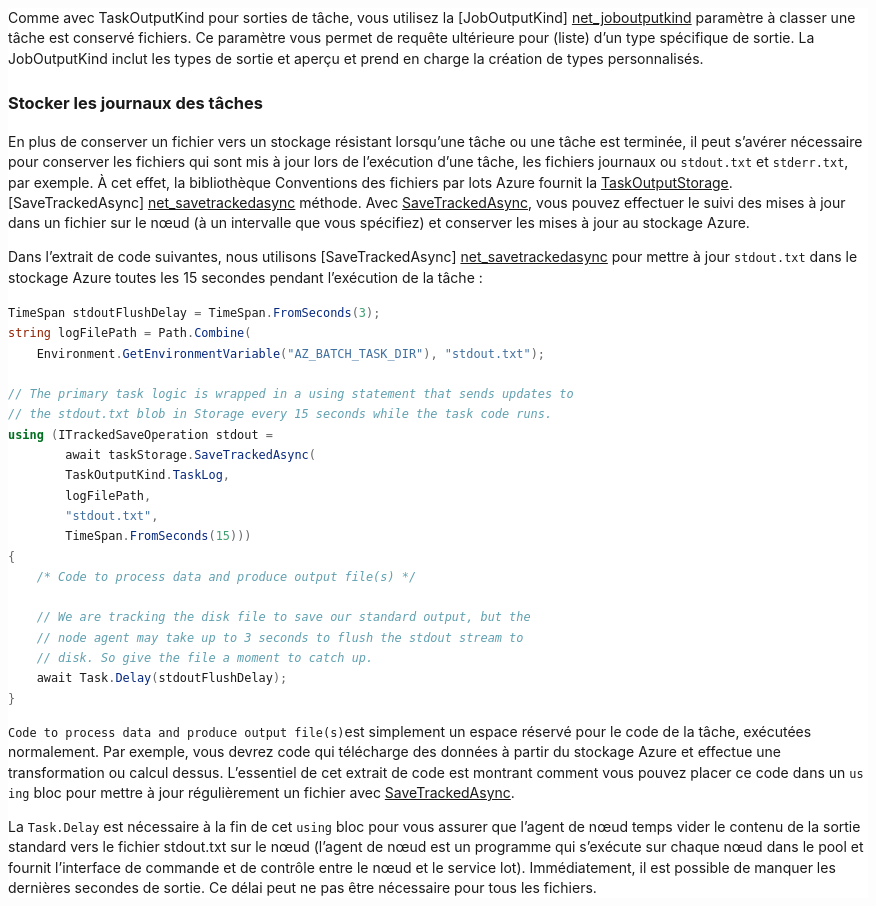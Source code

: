 Comme avec TaskOutputKind pour sorties de tâche, vous utilisez la [JobOutputKind] [ net_joboutputkind] paramètre à classer une tâche est conservé fichiers. Ce paramètre vous permet de requête ultérieure pour (liste) d’un type spécifique de sortie. La JobOutputKind inclut les types de sortie et aperçu et prend en charge la création de types personnalisés.

### <a name="store-task-logs"></a>Stocker les journaux des tâches

En plus de conserver un fichier vers un stockage résistant lorsqu’une tâche ou une tâche est terminée, il peut s’avérer nécessaire pour conserver les fichiers qui sont mis à jour lors de l’exécution d’une tâche, les fichiers journaux ou `stdout.txt` et `stderr.txt`, par exemple. À cet effet, la bibliothèque Conventions des fichiers par lots Azure fournit la [TaskOutputStorage][net_taskoutputstorage]. [SaveTrackedAsync] [net_savetrackedasync] méthode. Avec [SaveTrackedAsync][net_savetrackedasync], vous pouvez effectuer le suivi des mises à jour dans un fichier sur le nœud (à un intervalle que vous spécifiez) et conserver les mises à jour au stockage Azure.

Dans l’extrait de code suivantes, nous utilisons [SaveTrackedAsync] [ net_savetrackedasync] pour mettre à jour `stdout.txt` dans le stockage Azure toutes les 15 secondes pendant l’exécution de la tâche :

```csharp
TimeSpan stdoutFlushDelay = TimeSpan.FromSeconds(3);
string logFilePath = Path.Combine(
    Environment.GetEnvironmentVariable("AZ_BATCH_TASK_DIR"), "stdout.txt");

// The primary task logic is wrapped in a using statement that sends updates to
// the stdout.txt blob in Storage every 15 seconds while the task code runs.
using (ITrackedSaveOperation stdout =
        await taskStorage.SaveTrackedAsync(
        TaskOutputKind.TaskLog,
        logFilePath,
        "stdout.txt",
        TimeSpan.FromSeconds(15)))
{
    /* Code to process data and produce output file(s) */

    // We are tracking the disk file to save our standard output, but the
    // node agent may take up to 3 seconds to flush the stdout stream to
    // disk. So give the file a moment to catch up.
    await Task.Delay(stdoutFlushDelay);
}
```

`Code to process data and produce output file(s)`est simplement un espace réservé pour le code de la tâche, exécutées normalement. Par exemple, vous devrez code qui télécharge des données à partir du stockage Azure et effectue une transformation ou calcul dessus. L’essentiel de cet extrait de code est montrant comment vous pouvez placer ce code dans un `using` bloc pour mettre à jour régulièrement un fichier avec [SaveTrackedAsync][net_savetrackedasync].

La `Task.Delay` est nécessaire à la fin de cet `using` bloc pour vous assurer que l’agent de nœud temps vider le contenu de la sortie standard vers le fichier stdout.txt sur le nœud (l’agent de nœud est un programme qui s’exécute sur chaque nœud dans le pool et fournit l’interface de commande et de contrôle entre le nœud et le service lot). Immédiatement, il est possible de manquer les dernières secondes de sortie. Ce délai peut ne pas être nécessaire pour tous les fichiers.


[forum_post]: https://social.msdn.microsoft.com/Forums/en-US/87b19671-1bdf-427a-972c-2af7e5ba82d9/installing-applications-and-staging-data-on-batch-compute-nodes?forum=azurebatch
[github_file_conventions]: https://github.com/Azure/azure-sdk-for-net/tree/AutoRest/src/Batch/FileConventions
[github_file_conventions_readme]: https://github.com/Azure/azure-sdk-for-net/blob/AutoRest/src/Batch/FileConventions/README.md
[github_persistoutputs]: https://github.com/Azure/azure-batch-samples/tree/master/CSharp/ArticleProjects/PersistOutputs
[github_samples]: https://github.com/Azure/azure-batch-samples
[net_batchclient]: https://msdn.microsoft.com/library/azure/microsoft.azure.batch.batchclient.aspx
[net_cloudjob]: https://msdn.microsoft.com/library/azure/microsoft.azure.batch.cloudjob.aspx
[net_cloudstorageaccount]: https://msdn.microsoft.com/library/azure/microsoft.windowsazure.storage.cloudstorageaccount.aspx
[net_cloudtask]: https://msdn.microsoft.com/library/azure/microsoft.azure.batch.cloudtask.aspx
[net_fileconventions_readme]: https://github.com/Azure/azure-sdk-for-net/blob/AutoRest/src/Batch/FileConventions/README.md
[net_joboutputkind]: https://msdn.microsoft.com/library/azure/microsoft.azure.batch.conventions.files.joboutputkind.aspx
[net_joboutputstorage]: https://msdn.microsoft.com/library/azure/microsoft.azure.batch.conventions.files.joboutputstorage.aspx
[net_joboutputstorage_saveasync]: https://msdn.microsoft.com/library/azure/microsoft.azure.batch.conventions.files.joboutputstorage.saveasync.aspx
[net_msdn]: https://msdn.microsoft.com/library/azure/mt348682.aspx
[net_prepareoutputasync]: https://msdn.microsoft.com/library/azure/microsoft.azure.batch.conventions.files.cloudjobextensions.prepareoutputstorageasync.aspx
[net_saveasync]: https://msdn.microsoft.com/library/azure/microsoft.azure.batch.conventions.files.taskoutputstorage.saveasync.aspx
[net_savetrackedasync]: https://msdn.microsoft.com/library/azure/microsoft.azure.batch.conventions.files.taskoutputstorage.savetrackedasync.aspx
[net_taskoutputkind]: https://msdn.microsoft.com/library/azure/microsoft.azure.batch.conventions.files.taskoutputkind.aspx
[net_taskoutputstorage]: https://msdn.microsoft.com/library/azure/microsoft.azure.batch.conventions.files.taskoutputstorage.aspx
[nuget_manager]: https://docs.nuget.org/consume/installing-nuget
[nuget_package]: https://www.nuget.org/packages/Microsoft.Azure.Batch.Conventions.Files
[portal]: https://portal.azure.com
[storage_explorer]: http://storageexplorer.com/
[1]: ./media/batch-task-output/task-output-01.png "Fichiers de sortie Saved et sélecteurs de journaux enregistrées dans le portail"
[2]: ./media/batch-task-output/task-output-02.png "Carte des sorties de tâche dans le portail Azure"